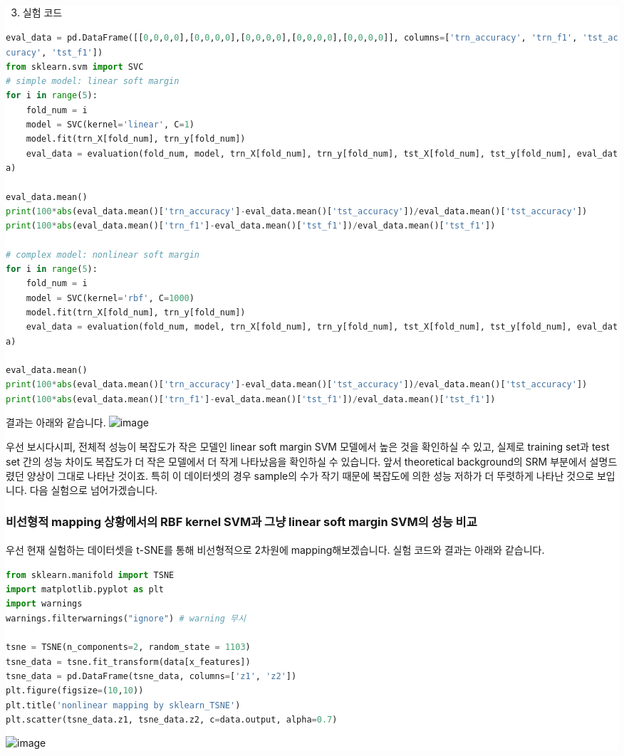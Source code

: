 3. 실험 코드
```python
eval_data = pd.DataFrame([[0,0,0,0],[0,0,0,0],[0,0,0,0],[0,0,0,0],[0,0,0,0]], columns=['trn_accuracy', 'trn_f1', 'tst_accuracy', 'tst_f1'])
from sklearn.svm import SVC
# simple model: linear soft margin
for i in range(5):
    fold_num = i
    model = SVC(kernel='linear', C=1)
    model.fit(trn_X[fold_num], trn_y[fold_num])
    eval_data = evaluation(fold_num, model, trn_X[fold_num], trn_y[fold_num], tst_X[fold_num], tst_y[fold_num], eval_data)

eval_data.mean()
print(100*abs(eval_data.mean()['trn_accuracy']-eval_data.mean()['tst_accuracy'])/eval_data.mean()['tst_accuracy'])
print(100*abs(eval_data.mean()['trn_f1']-eval_data.mean()['tst_f1'])/eval_data.mean()['tst_f1'])

# complex model: nonlinear soft margin
for i in range(5):
    fold_num = i
    model = SVC(kernel='rbf', C=1000)
    model.fit(trn_X[fold_num], trn_y[fold_num])
    eval_data = evaluation(fold_num, model, trn_X[fold_num], trn_y[fold_num], tst_X[fold_num], tst_y[fold_num], eval_data)

eval_data.mean()
print(100*abs(eval_data.mean()['trn_accuracy']-eval_data.mean()['tst_accuracy'])/eval_data.mean()['tst_accuracy'])
print(100*abs(eval_data.mean()['trn_f1']-eval_data.mean()['tst_f1'])/eval_data.mean()['tst_f1'])
```

결과는 아래와 같습니다.
![image](https://user-images.githubusercontent.com/112034941/199727492-9488c453-03cd-4d98-ad41-7e7a3ee3cee5.png)

우선 보시다시피, 전체적 성능이 복잡도가 작은 모델인 linear soft margin SVM 모델에서 높은 것을 확인하실 수 있고, 실제로 training set과 test set 간의 성능 차이도 복잡도가 더 작은 모델에서 더 작게 나타났음을 확인하실 수 있습니다. 앞서 theoretical background의 SRM 부분에서 설명드렸던 양상이 그대로 나타난 것이죠. 특히 이 데이터셋의 경우 sample의 수가 작기 때문에 복잡도에 의한 성능 저하가 더 뚜렷하게 나타난 것으로 보입니다. 다음 실험으로 넘어가겠습니다.

### 비선형적 mapping 상황에서의 RBF kernel SVM과 그냥 linear soft margin SVM의 성능 비교
우선 현재 실험하는 데이터셋을 t-SNE를 통해 비선형적으로 2차원에 mapping해보겠습니다. 실험 코드와 결과는 아래와 같습니다.
```python
from sklearn.manifold import TSNE
import matplotlib.pyplot as plt
import warnings 
warnings.filterwarnings("ignore") # warning 무시

tsne = TSNE(n_components=2, random_state = 1103)
tsne_data = tsne.fit_transform(data[x_features])
tsne_data = pd.DataFrame(tsne_data, columns=['z1', 'z2'])
plt.figure(figsize=(10,10))
plt.title('nonlinear mapping by sklearn_TSNE')
plt.scatter(tsne_data.z1, tsne_data.z2, c=data.output, alpha=0.7)
```
![image](https://user-images.githubusercontent.com/112034941/199740145-e6a49a5a-bedc-4ad2-92ef-5da351d32b9f.png)
